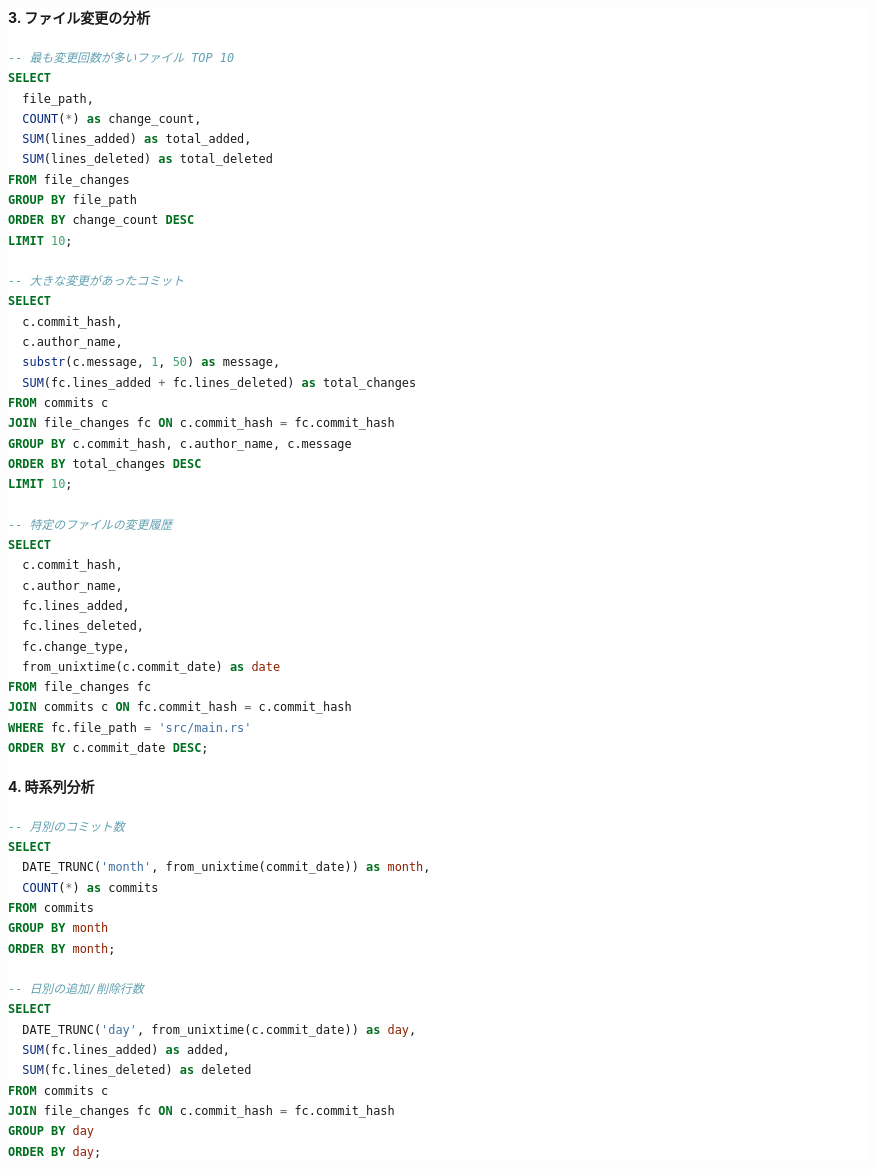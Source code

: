 #### 3. ファイル変更の分析

```sql
-- 最も変更回数が多いファイル TOP 10
SELECT
  file_path,
  COUNT(*) as change_count,
  SUM(lines_added) as total_added,
  SUM(lines_deleted) as total_deleted
FROM file_changes
GROUP BY file_path
ORDER BY change_count DESC
LIMIT 10;

-- 大きな変更があったコミット
SELECT
  c.commit_hash,
  c.author_name,
  substr(c.message, 1, 50) as message,
  SUM(fc.lines_added + fc.lines_deleted) as total_changes
FROM commits c
JOIN file_changes fc ON c.commit_hash = fc.commit_hash
GROUP BY c.commit_hash, c.author_name, c.message
ORDER BY total_changes DESC
LIMIT 10;

-- 特定のファイルの変更履歴
SELECT
  c.commit_hash,
  c.author_name,
  fc.lines_added,
  fc.lines_deleted,
  fc.change_type,
  from_unixtime(c.commit_date) as date
FROM file_changes fc
JOIN commits c ON fc.commit_hash = c.commit_hash
WHERE fc.file_path = 'src/main.rs'
ORDER BY c.commit_date DESC;
```

#### 4. 時系列分析

```sql
-- 月別のコミット数
SELECT
  DATE_TRUNC('month', from_unixtime(commit_date)) as month,
  COUNT(*) as commits
FROM commits
GROUP BY month
ORDER BY month;

-- 日別の追加/削除行数
SELECT
  DATE_TRUNC('day', from_unixtime(c.commit_date)) as day,
  SUM(fc.lines_added) as added,
  SUM(fc.lines_deleted) as deleted
FROM commits c
JOIN file_changes fc ON c.commit_hash = fc.commit_hash
GROUP BY day
ORDER BY day;
```
